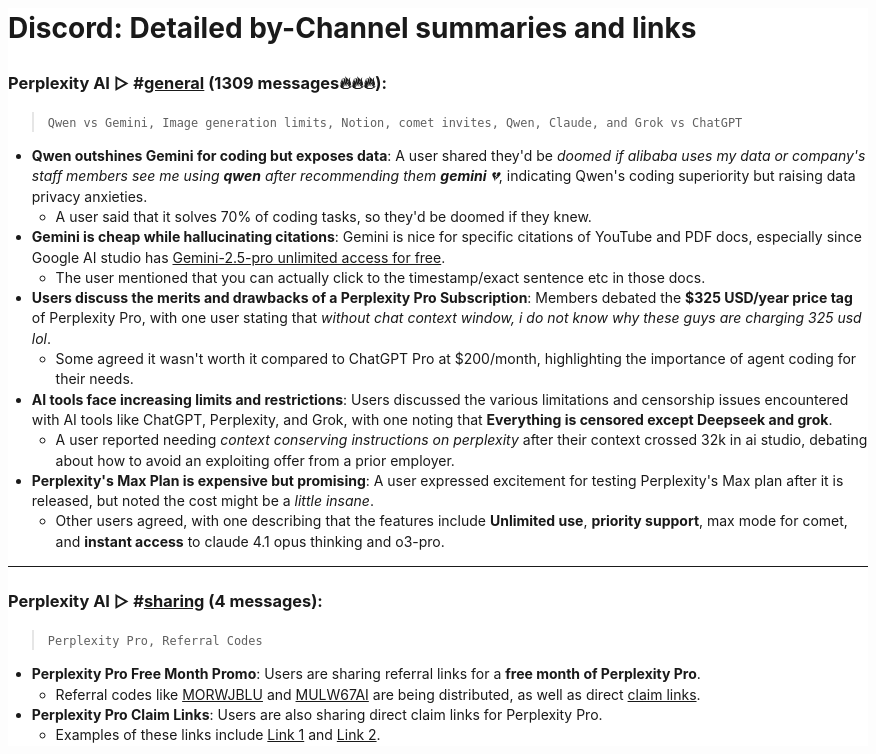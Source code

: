# Discord: Detailed by-Channel summaries and links





### **Perplexity AI ▷ #[general](https://discord.com/channels/1047197230748151888/1047649527299055688/1417948508102721616)** (1309 messages🔥🔥🔥): 

> `Qwen vs Gemini, Image generation limits, Notion, comet invites, Qwen, Claude, and Grok vs ChatGPT` 


- ****Qwen outshines Gemini for coding but exposes data****: A user shared they'd be *doomed if alibaba uses my data or company's staff members see me using **qwen** after recommending them **gemini** 💔*, indicating Qwen's coding superiority but raising data privacy anxieties.
   - A user said that it solves 70% of coding tasks, so they'd be doomed if they knew.
- ****Gemini is cheap while hallucinating citations****: Gemini is nice for specific citations of YouTube and PDF docs, especially since Google AI studio has [Gemini-2.5-pro unlimited access for free](https://ai.google.dev/).
   - The user mentioned that you can actually click to the timestamp/exact sentence etc in those docs.
- ****Users discuss the merits and drawbacks of a Perplexity Pro Subscription****: Members debated the **$325 USD/year price tag** of Perplexity Pro, with one user stating that *without chat context window, i do not know why these guys are charging 325 usd lol*.
   - Some agreed it wasn't worth it compared to ChatGPT Pro at $200/month, highlighting the importance of agent coding for their needs.
- ****AI tools face increasing limits and restrictions****: Users discussed the various limitations and censorship issues encountered with AI tools like ChatGPT, Perplexity, and Grok, with one noting that **Everything is censored except Deepseek and grok**.
   - A user reported needing *context conserving instructions on perplexity* after their context crossed 32k in ai studio, debating about how to avoid an exploiting offer from a prior employer.
- ****Perplexity's Max Plan is expensive but promising****: A user expressed excitement for testing Perplexity's Max plan after it is released, but noted the cost might be a *little insane*.
   - Other users agreed, with one describing that the features include **Unlimited use**, **priority support**, max mode for comet, and **instant access** to claude 4.1 opus thinking and o3-pro.


  

---


### **Perplexity AI ▷ #[sharing](https://discord.com/channels/1047197230748151888/1054944216876331118/1417950678260908164)** (4 messages): 

> `Perplexity Pro, Referral Codes` 


- **Perplexity Pro Free Month Promo**: Users are sharing referral links for a **free month of Perplexity Pro**.
   - Referral codes like [MORWJBLU](https://perplexity.ai/pro?referral_code=MORWJBLU) and [MULW67AI](https://plex.it/referrals/MULW67AI) are being distributed, as well as direct [claim links](https://perplexity.ai/browser/claim/8UB0CAMRJN).
- **Perplexity Pro Claim Links**: Users are also sharing direct claim links for Perplexity Pro.
   - Examples of these links include [Link 1](https://perplexity.ai/browser/claim/8UB0CAMRJN) and [Link 2](https://perplexity.ai/browser/claim/96JEDR8HLX).
